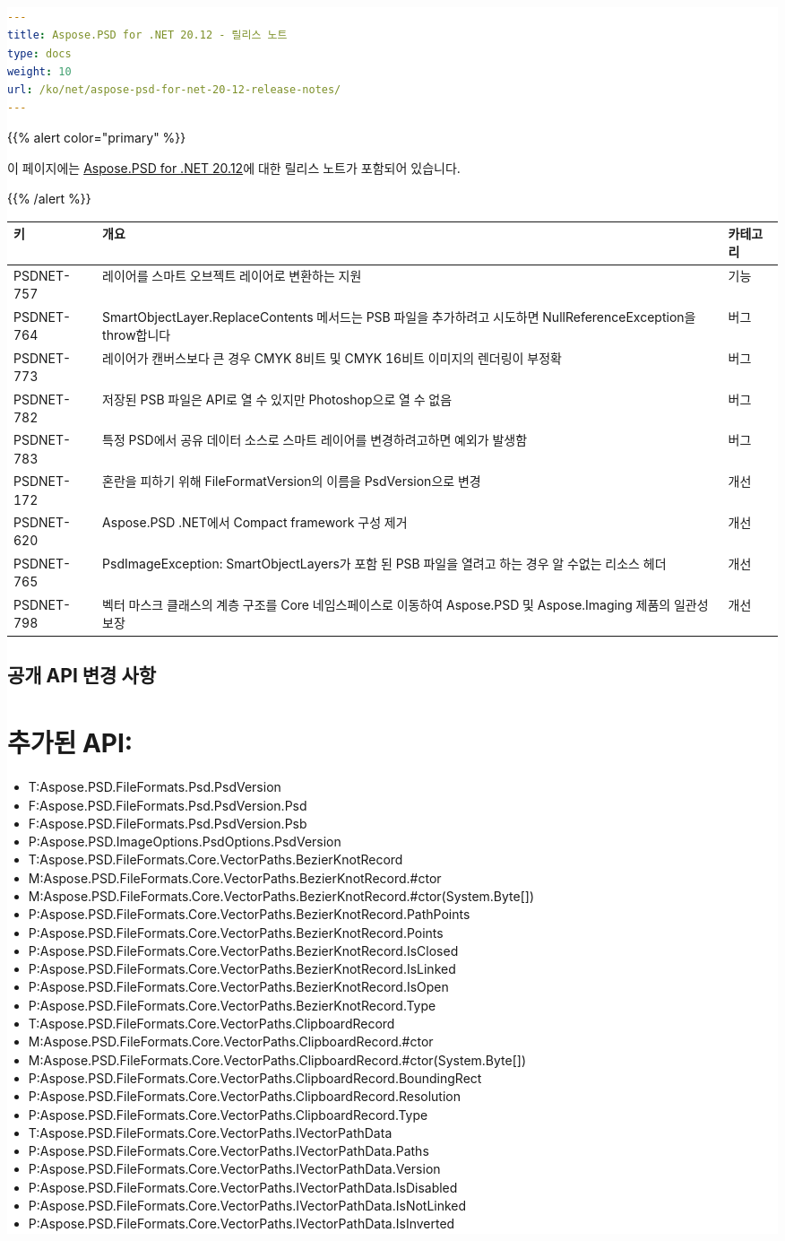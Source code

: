 ```yaml
---
title: Aspose.PSD for .NET 20.12 - 릴리스 노트
type: docs
weight: 10
url: /ko/net/aspose-psd-for-net-20-12-release-notes/
---
```


{{% alert color="primary" %}}

이 페이지에는 [Aspose.PSD for .NET 20.12](https://www.nuget.org/packages/Aspose.PSD/)에 대한 릴리스 노트가 포함되어 있습니다.

{{% /alert %}} 

|**키**|**개요**|**카테고리**|
| :- | :- | :- |
|PSDNET-757|레이어를 스마트 오브젝트 레이어로 변환하는 지원|기능|
|PSDNET-764|SmartObjectLayer.ReplaceContents 메서드는 PSB 파일을 추가하려고 시도하면 NullReferenceException을 throw합니다|버그|
|PSDNET-773|레이어가 캔버스보다 큰 경우 CMYK 8비트 및 CMYK 16비트 이미지의 렌더링이 부정확|버그|
|PSDNET-782|저장된 PSB 파일은 API로 열 수 있지만 Photoshop으로 열 수 없음|버그|
|PSDNET-783|특정 PSD에서 공유 데이터 소스로 스마트 레이어를 변경하려고하면 예외가 발생함|버그|
|PSDNET-172|혼란을 피하기 위해 FileFormatVersion의 이름을 PsdVersion으로 변경|개선|
|PSDNET-620|Aspose.PSD .NET에서 Compact framework 구성 제거|개선|
|PSDNET-765|PsdImageException: SmartObjectLayers가 포함 된 PSB 파일을 열려고 하는 경우 알 수없는 리소스 헤더|개선|
|PSDNET-798|벡터 마스크 클래스의 계층 구조를 Core 네임스페이스로 이동하여 Aspose.PSD 및 Aspose.Imaging 제품의 일관성 보장|개선|

## **공개 API 변경 사항**
# **추가된 API:**
- T:Aspose.PSD.FileFormats.Psd.PsdVersion
- F:Aspose.PSD.FileFormats.Psd.PsdVersion.Psd
- F:Aspose.PSD.FileFormats.Psd.PsdVersion.Psb
- P:Aspose.PSD.ImageOptions.PsdOptions.PsdVersion
- T:Aspose.PSD.FileFormats.Core.VectorPaths.BezierKnotRecord
- M:Aspose.PSD.FileFormats.Core.VectorPaths.BezierKnotRecord.#ctor
- M:Aspose.PSD.FileFormats.Core.VectorPaths.BezierKnotRecord.#ctor(System.Byte[])
- P:Aspose.PSD.FileFormats.Core.VectorPaths.BezierKnotRecord.PathPoints
- P:Aspose.PSD.FileFormats.Core.VectorPaths.BezierKnotRecord.Points
- P:Aspose.PSD.FileFormats.Core.VectorPaths.BezierKnotRecord.IsClosed
- P:Aspose.PSD.FileFormats.Core.VectorPaths.BezierKnotRecord.IsLinked
- P:Aspose.PSD.FileFormats.Core.VectorPaths.BezierKnotRecord.IsOpen
- P:Aspose.PSD.FileFormats.Core.VectorPaths.BezierKnotRecord.Type
- T:Aspose.PSD.FileFormats.Core.VectorPaths.ClipboardRecord
- M:Aspose.PSD.FileFormats.Core.VectorPaths.ClipboardRecord.#ctor
- M:Aspose.PSD.FileFormats.Core.VectorPaths.ClipboardRecord.#ctor(System.Byte[])
- P:Aspose.PSD.FileFormats.Core.VectorPaths.ClipboardRecord.BoundingRect
- P:Aspose.PSD.FileFormats.Core.VectorPaths.ClipboardRecord.Resolution
- P:Aspose.PSD.FileFormats.Core.VectorPaths.ClipboardRecord.Type
- T:Aspose.PSD.FileFormats.Core.VectorPaths.IVectorPathData
- P:Aspose.PSD.FileFormats.Core.VectorPaths.IVectorPathData.Paths
- P:Aspose.PSD.FileFormats.Core.VectorPaths.IVectorPathData.Version
- P:Aspose.PSD.FileFormats.Core.VectorPaths.IVectorPathData.IsDisabled
- P:Aspose.PSD.FileFormats.Core.VectorPaths.IVectorPathData.IsNotLinked
- P:Aspose.PSD.FileFormats.Core.VectorPaths.IVectorPathData.IsInverted